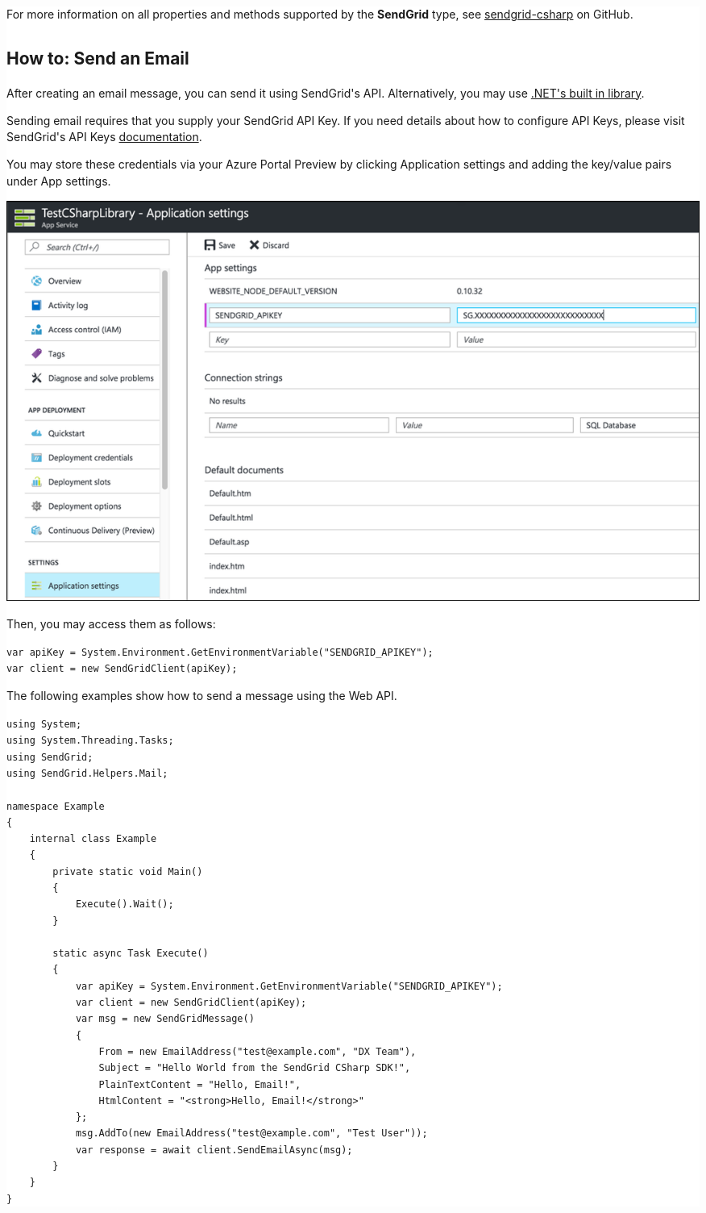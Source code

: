For more information on all properties and methods supported by the
**SendGrid** type, see [sendgrid-csharp][sendgrid-csharp] on GitHub.

## How to: Send an Email
After creating an email message, you can send it using SendGrid's API. Alternatively, you may use [.NET's built in library][NET-library].

Sending email requires that you supply your SendGrid API Key. If you need details about how to configure API Keys, please visit SendGrid's API Keys [documentation][documentation].

You may store these credentials via your Azure Portal Preview by clicking Application settings and adding the key/value pairs under App settings.

 ![Azure app settings][azure_app_settings]

 Then, you may access them as follows:

    var apiKey = System.Environment.GetEnvironmentVariable("SENDGRID_APIKEY");
    var client = new SendGridClient(apiKey);

The following examples show how to send a message using the Web API.

```
using System;
using System.Threading.Tasks;
using SendGrid;
using SendGrid.Helpers.Mail;

namespace Example
{
    internal class Example
    {
        private static void Main()
        {
            Execute().Wait();
        }

        static async Task Execute()
        {
            var apiKey = System.Environment.GetEnvironmentVariable("SENDGRID_APIKEY");
            var client = new SendGridClient(apiKey);
            var msg = new SendGridMessage()
            {
                From = new EmailAddress("test@example.com", "DX Team"),
                Subject = "Hello World from the SendGrid CSharp SDK!",
                PlainTextContent = "Hello, Email!",
                HtmlContent = "<strong>Hello, Email!</strong>"
            };
            msg.AddTo(new EmailAddress("test@example.com", "Test User"));
            var response = await client.SendEmailAsync(msg);
        }
    }
}
```


[Next steps]: #next-steps
[What is the SendGrid Email Service?]: #whatis
[Create a SendGrid Account]: #createaccount
[Reference the SendGrid .NET Class Library]: #reference
[How to: Create an Email]: #createemail
[How to: Send an Email]: #sendemail
[How to: Add an Attachment]: #addattachment
[How to: Use Filters to Enable Footers, Tracking, and Analytics]: #usefilters
[How to: Use Additional SendGrid Services]: #useservices
[create-new-project]: ./media/sendgrid-dotnet-how-to-send-email/new-project.png
[SendGrid-NuGet-package]: ./media/sendgrid-dotnet-how-to-send-email/reference.png
[sendgrid-package]: ./media/sendgrid-dotnet-how-to-send-email/sendgrid-package.png
[azure_app_settings]: ./media/sendgrid-dotnet-how-to-send-email/azure-app-settings.png
[sendgrid-csharp]: https://github.com/sendgrid/sendgrid-csharp
[SMTP vs. Web API]: https://sendgrid.com/docs/Integrate/index.html
[App Settings]: https://sendgrid.com/docs/API_Reference/SMTP_API/apps.html
[SendGrid API documentation]: https://sendgrid.com/docs/API_Reference/api_v3.html
[NET-library]: https://sendgrid.com/docs/Integrate/Code_Examples/v2_Mail/csharp.html#-Using-NETs-Builtin-SMTP-Library
[documentation]: https://sendgrid.com/docs/Classroom/Send/api_keys.html
[settings-documentation]: https://sendgrid.com/docs/API_Reference/SMTP_API/apps.html
[cloud-based email service]: https://sendgrid.com/solutions
[transactional email delivery]: https://sendgrid.com/use-cases/transactional-email